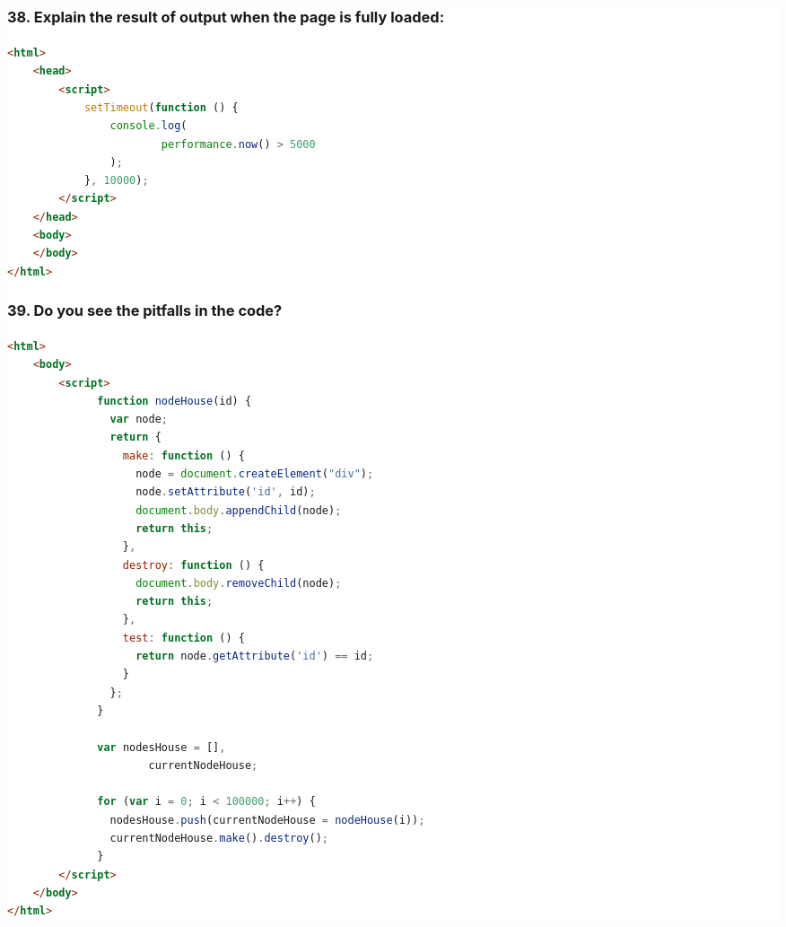 ### 38. Explain the result of output when the page is fully loaded:

```html
<html>
    <head>
        <script>
            setTimeout(function () {
                console.log(
                        performance.now() > 5000
                );
            }, 10000);
        </script>
    </head>
    <body>
    </body>
</html>
```

### 39. Do you see the pitfalls in the code?

```html
<html>
    <body>
        <script>
              function nodeHouse(id) {
                var node;
                return {
                  make: function () {
                    node = document.createElement("div");
                    node.setAttribute('id', id);
                    document.body.appendChild(node);
                    return this;
                  },
                  destroy: function () {
                    document.body.removeChild(node);
                    return this;
                  },
                  test: function () {
                    return node.getAttribute('id') == id;
                  }
                };
              }
            
              var nodesHouse = [],
                      currentNodeHouse;
            
              for (var i = 0; i < 100000; i++) {
                nodesHouse.push(currentNodeHouse = nodeHouse(i));
                currentNodeHouse.make().destroy();
              }
        </script>
    </body>
</html>
```

